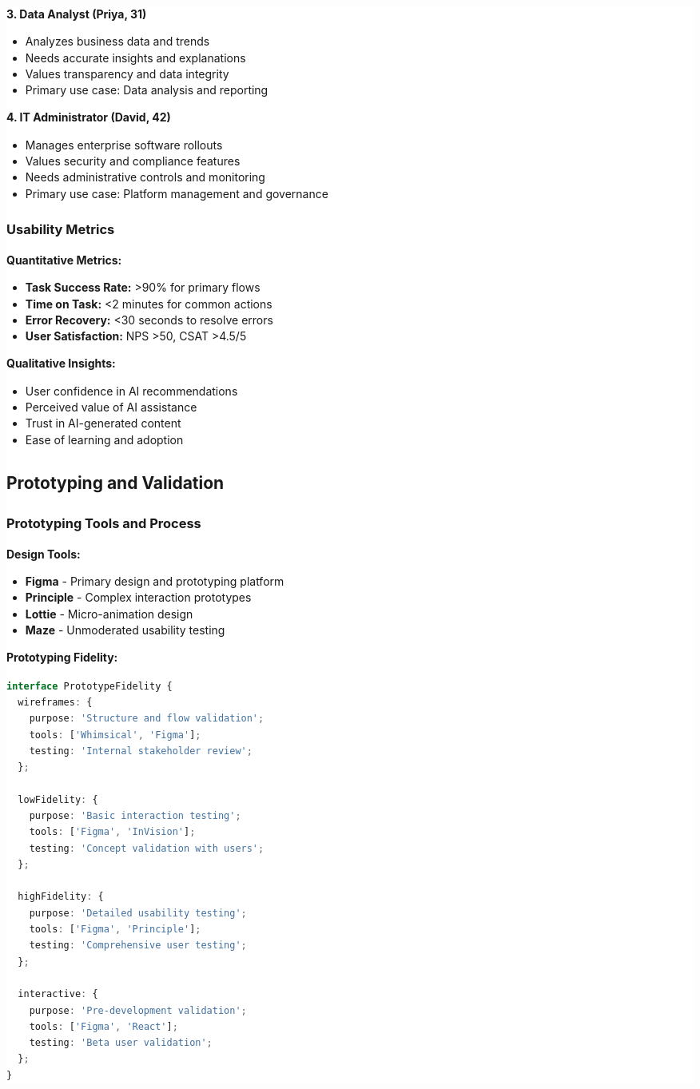 **3. Data Analyst (Priya, 31)**
- Analyzes business data and trends
- Needs accurate insights and explanations
- Values transparency and data integrity
- Primary use case: Data analysis and reporting

**4. IT Administrator (David, 42)**
- Manages enterprise software rollouts
- Values security and compliance features
- Needs administrative controls and monitoring
- Primary use case: Platform management and governance

### Usability Metrics

**Quantitative Metrics:**
- **Task Success Rate:** >90% for primary flows
- **Time on Task:** <2 minutes for common actions
- **Error Recovery:** <30 seconds to resolve errors
- **User Satisfaction:** NPS >50, CSAT >4.5/5

**Qualitative Insights:**
- User confidence in AI recommendations
- Perceived value of AI assistance
- Trust in AI-generated content
- Ease of learning and adoption

## Prototyping and Validation

### Prototyping Tools and Process

**Design Tools:**
- **Figma** - Primary design and prototyping platform
- **Principle** - Complex interaction prototypes
- **Lottie** - Micro-animation design
- **Maze** - Unmoderated usability testing

**Prototyping Fidelity:**
```typescript
interface PrototypeFidelity {
  wireframes: {
    purpose: 'Structure and flow validation';
    tools: ['Whimsical', 'Figma'];
    testing: 'Internal stakeholder review';
  };
  
  lowFidelity: {
    purpose: 'Basic interaction testing';
    tools: ['Figma', 'InVision'];
    testing: 'Concept validation with users';
  };
  
  highFidelity: {
    purpose: 'Detailed usability testing';
    tools: ['Figma', 'Principle'];
    testing: 'Comprehensive user testing';
  };
  
  interactive: {
    purpose: 'Pre-development validation';
    tools: ['Figma', 'React'];
    testing: 'Beta user validation';
  };
}
```
